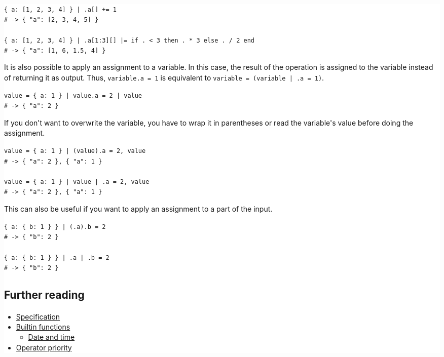 ```jpl
{ a: [1, 2, 3, 4] } | .a[] += 1
# -> { "a": [2, 3, 4, 5] }

{ a: [1, 2, 3, 4] } | .a[1:3][] |= if . < 3 then . * 3 else . / 2 end
# -> { "a": [1, 6, 1.5, 4] }
```

It is also possible to apply an assignment to a variable.
In this case, the result of the operation is assigned to the variable instead of returning it as output.
Thus, `variable.a = 1` is equivalent to `variable = (variable | .a = 1)`.

```jpl
value = { a: 1 } | value.a = 2 | value
# -> { "a": 2 }
```

If you don't want to overwrite the variable, you have to wrap it in parentheses or read the variable's value before doing the assignment.

```jpl
value = { a: 1 } | (value).a = 2, value
# -> { "a": 2 }, { "a": 1 }

value = { a: 1 } | value | .a = 2, value
# -> { "a": 2 }, { "a": 1 }
```

This can also be useful if you want to apply an assignment to a part of the input.

```jpl
{ a: { b: 1 } } | (.a).b = 2
# -> { "b": 2 }

{ a: { b: 1 } } | .a | .b = 2
# -> { "b": 2 }
```

## Further reading

- [Specification](spec.md)
- [Builtin functions](builtins.md)
  - [Date and time](builtins-date.md)
- [Operator priority](order.md)
